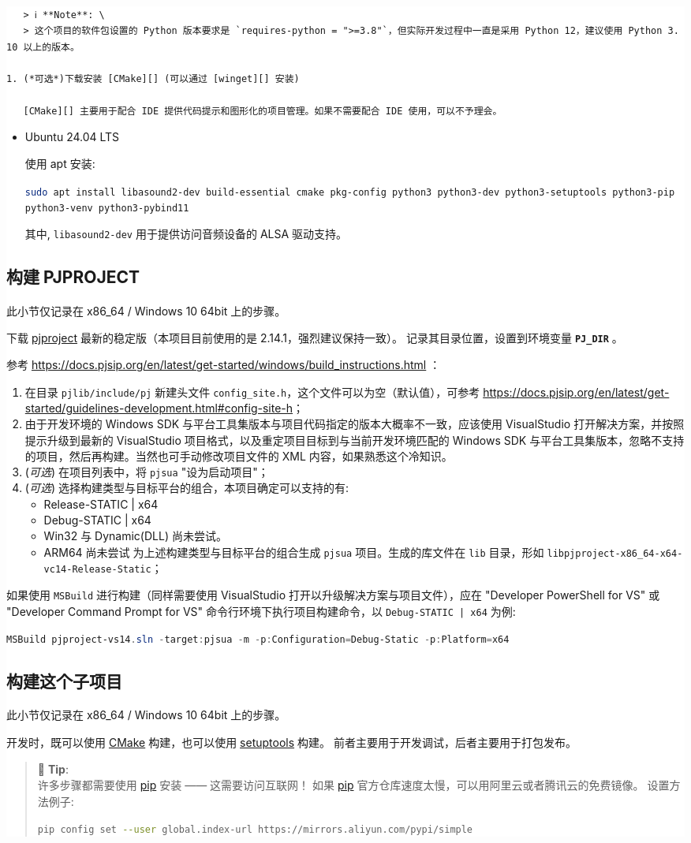        > ℹ️ **Note**: \
       > 这个项目的软件包设置的 Python 版本要求是 `requires-python = ">=3.8"`，但实际开发过程中一直是采用 Python 12，建议使用 Python 3.10 以上的版本。

    1. (*可选*)下载安装 [CMake][] (可以通过 [winget][] 安装)

       [CMake][] 主要用于配合 IDE 提供代码提示和图形化的项目管理。如果不需要配合 IDE 使用，可以不予理会。

- Ubuntu 24.04 LTS

  使用 apt 安装:

  ```bash
  sudo apt install libasound2-dev build-essential cmake pkg-config python3 python3-dev python3-setuptools python3-pip python3-venv python3-pybind11
  ```

  其中, `libasound2-dev` 用于提供访问音频设备的 ALSA 驱动支持。

## 构建 PJPROJECT

此小节仅记录在 x86_64 / Windows 10 64bit 上的步骤。

下载 [pjproject][] 最新的稳定版（本项目目前使用的是 2.14.1，强烈建议保持一致）。
记录其目录位置，设置到环境变量 **`PJ_DIR`** 。

参考 <https://docs.pjsip.org/en/latest/get-started/windows/build_instructions.html> ：

1. 在目录 `pjlib/include/pj` 新建头文件 `config_site.h`，这个文件可以为空（默认值），可参考 <https://docs.pjsip.org/en/latest/get-started/guidelines-development.html#config-site-h>；
1. 由于开发环境的 Windows SDK 与平台工具集版本与项目代码指定的版本大概率不一致，应该使用 VisualStudio 打开解决方案，并按照提示升级到最新的 VisualStudio 项目格式，以及重定项目目标到与当前开发环境匹配的 Windows SDK 与平台工具集版本，忽略不支持的项目，然后再构建。当然也可手动修改项目文件的 XML 内容，如果熟悉这个冷知识。
1. (*可选*) 在项目列表中，将 `pjsua` "设为启动项目"；
1. (*可选*) 选择构建类型与目标平台的组合，本项目确定可以支持的有:
   - Release-STATIC | x64
   - Debug-STATIC | x64
   - Win32 与 Dynamic(DLL) 尚未尝试。
   - ARM64 尚未尝试
   为上述构建类型与目标平台的组合生成 `pjsua` 项目。生成的库文件在 `lib` 目录，形如 `libpjproject-x86_64-x64-vc14-Release-Static`；

如果使用 `MSBuild` 进行构建（同样需要使用 VisualStudio 打开以升级解决方案与项目文件），应在 "Developer PowerShell for VS" 或 "Developer Command Prompt for VS" 命令行环境下执行项目构建命令，以 `Debug-STATIC | x64` 为例:

```powershell
MSBuild pjproject-vs14.sln -target:pjsua -m -p:Configuration=Debug-Static -p:Platform=x64
```

## 构建这个子项目

此小节仅记录在 x86_64 / Windows 10 64bit 上的步骤。

开发时，既可以使用 [CMake][] 构建，也可以使用 [setuptools][] 构建。
前者主要用于开发调试，后者主要用于打包发布。

> 🔖 **Tip**:\
> 许多步骤都需要使用 [pip][] 安装 —— 这需要访问互联网！
> 如果 [pip][] 官方仓库速度太慢，可以用阿里云或者腾讯云的免费镜像。
> 设置方法例子:
>
> ```bash
> pip config set --user global.index-url https://mirrors.aliyun.com/pypi/simple
> ```


[pjproject]: https://www.pjsip.org "PJSIP is a free and open source multimedia communication library written in C language implementing standard based protocols such as SIP, SDP, RTP, STUN, TURN, and ICE."
[SWIG]: https://swig.org/ "SWIG is a software development tool that connects programs written in C and C++ with a variety of high-level programming languages."
[pybind11]: https://pybind11.readthedocs.io/ "pybind11 is a lightweight header-only library that exposes C++ types in Python and vice versa, mainly to create Python bindings of existing C++ code."
[CMake]: https://cmake.org/ "CMake is an open source, cross-platform family of tools designed to build, test, and package software."
[winget]: https://learn.microsoft.com/windows/package-manager/winget/ "用户可以在 Windows 10 和 Windows 11 计算机上使用 winget 命令行工具来发现、安装、升级、删除和配置应用程序。 此工具是 Windows 程序包管理器服务的客户端接口。"
[pip]: https://pypi.org/ "pip is the package installer for Python"
[venv]: https://docs.python.org/3/library/venv.html "The venv module supports creating lightweight “virtual environments”, each with their own independent set of Python packages installed in their site directories."
[setuptools]: https://setuptools.pypa.io/ "Setuptools is a fully-featured, actively-maintained, and stable library designed to facilitate packaging Python projects."
[wheel]: https://packaging.python.org/guides/distributing-packages-using-setuptools/#wheels "A wheel is a built package that can be installed without needing to go through the “build” process."